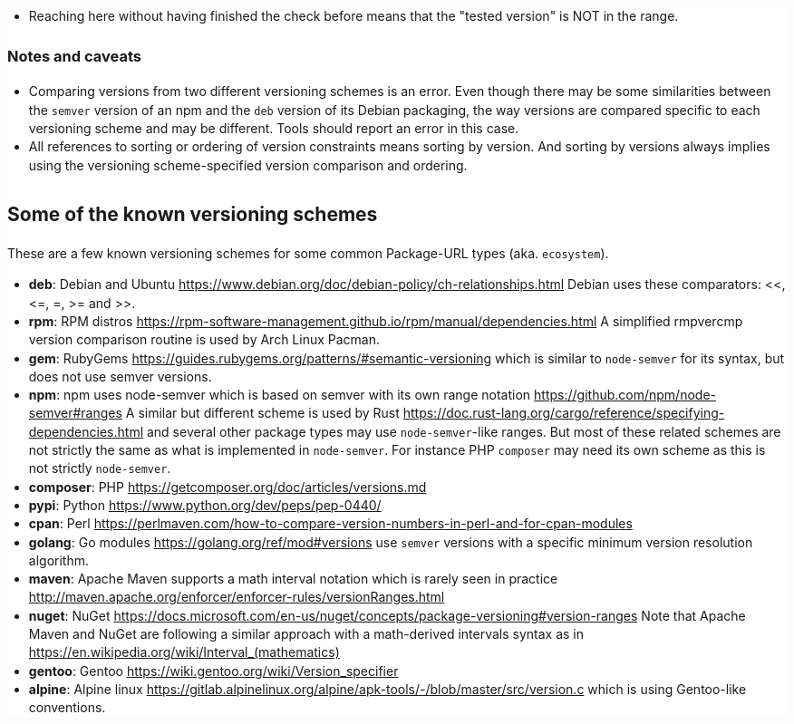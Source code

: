   - Reaching here without having finished the check before means that
    the "tested version" is NOT in the range.

### Notes and caveats

  - Comparing versions from two different versioning schemes is an
    error. Even though there may be some similarities between the
    `semver` version of an npm and the `deb` version of its Debian
    packaging, the way versions are compared specific to each versioning
    scheme and may be different. Tools should report an error in this
    case.
  - All references to sorting or ordering of version constraints means
    sorting by version. And sorting by versions always implies using the
    versioning scheme-specified version comparison and ordering.

## Some of the known versioning schemes

These are a few known versioning schemes for some common Package-URL
<span class="title-ref">types</span> (aka. `ecosystem`).

  - **deb**: Debian and Ubuntu
    <https://www.debian.org/doc/debian-policy/ch-relationships.html>
    Debian uses these comparators: \<\<, \<=, =, \>= and \>\>.
  - **rpm**: RPM distros
    <https://rpm-software-management.github.io/rpm/manual/dependencies.html>
    A simplified rmpvercmp version comparison routine is used by
    Arch Linux Pacman.
  - **gem**: RubyGems
    <https://guides.rubygems.org/patterns/#semantic-versioning> which is
    similar to `node-semver` for its syntax, but does not use semver
    versions.
  - **npm**: npm uses node-semver which is based on semver with its own
    range notation <https://github.com/npm/node-semver#ranges> A similar
    but different scheme is used by Rust
    <https://doc.rust-lang.org/cargo/reference/specifying-dependencies.html>
    and several other package types may use `node-semver`-like ranges.
    But most of these related schemes are not strictly the same as what
    is implemented in `node-semver`. For instance PHP `composer` may
    need its own scheme as this is not strictly `node-semver`.
  - **composer**: PHP <https://getcomposer.org/doc/articles/versions.md>
  - **pypi**: Python <https://www.python.org/dev/peps/pep-0440/>
  - **cpan**: Perl
    <https://perlmaven.com/how-to-compare-version-numbers-in-perl-and-for-cpan-modules>
  - **golang**: Go modules <https://golang.org/ref/mod#versions> use
    `semver` versions with a specific minimum version resolution
    algorithm.
  - **maven**: Apache Maven supports a math interval notation which is
    rarely seen in practice
    <http://maven.apache.org/enforcer/enforcer-rules/versionRanges.html>
  - **nuget**: NuGet
    <https://docs.microsoft.com/en-us/nuget/concepts/package-versioning#version-ranges>
    Note that Apache Maven and NuGet are following a similar approach
    with a math-derived intervals syntax as in
    <https://en.wikipedia.org/wiki/Interval_(mathematics)>
  - **gentoo**: Gentoo <https://wiki.gentoo.org/wiki/Version_specifier>
  - **alpine**: Alpine linux
    <https://gitlab.alpinelinux.org/alpine/apk-tools/-/blob/master/src/version.c>
    which is using Gentoo-like conventions.
